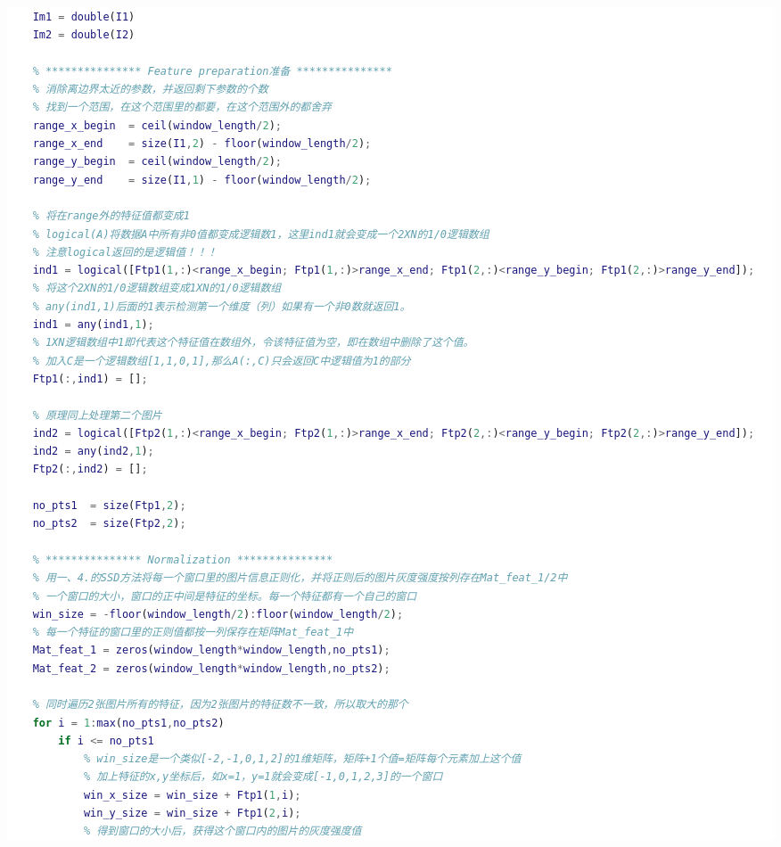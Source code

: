 ```matlab
    Im1 = double(I1)
    Im2 = double(I2)
    
    % *************** Feature preparation准备 ***************
    % 消除离边界太近的参数，并返回剩下参数的个数
    % 找到一个范围，在这个范围里的都要，在这个范围外的都舍弃
    range_x_begin  = ceil(window_length/2);
    range_x_end    = size(I1,2) - floor(window_length/2);   
    range_y_begin  = ceil(window_length/2);
    range_y_end    = size(I1,1) - floor(window_length/2);
    
    % 将在range外的特征值都变成1
   	% logical(A)将数据A中所有非0值都变成逻辑数1，这里ind1就会变成一个2XN的1/0逻辑数组
   	% 注意logical返回的是逻辑值！！！
	ind1 = logical([Ftp1(1,:)<range_x_begin; Ftp1(1,:)>range_x_end; Ftp1(2,:)<range_y_begin; Ftp1(2,:)>range_y_end]);
	% 将这个2XN的1/0逻辑数组变成1XN的1/0逻辑数组
	% any(ind1,1)后面的1表示检测第一个维度（列）如果有一个非0数就返回1。
    ind1 = any(ind1,1);
    % 1XN逻辑数组中1即代表这个特征值在数组外，令该特征值为空，即在数组中删除了这个值。
    % 加入C是一个逻辑数组[1,1,0,1],那么A(:,C)只会返回C中逻辑值为1的部分
    Ftp1(:,ind1) = [];   
    
    % 原理同上处理第二个图片
    ind2 = logical([Ftp2(1,:)<range_x_begin; Ftp2(1,:)>range_x_end; Ftp2(2,:)<range_y_begin; Ftp2(2,:)>range_y_end]);
    ind2 = any(ind2,1);
    Ftp2(:,ind2) = [];   
    
    no_pts1  = size(Ftp1,2);
    no_pts2  = size(Ftp2,2);
    
    % *************** Normalization ***************
    % 用一、4.的SSD方法将每一个窗口里的图片信息正则化，并将正则后的图片灰度强度按列存在Mat_feat_1/2中
   	% 一个窗口的大小，窗口的正中间是特征的坐标。每一个特征都有一个自己的窗口
    win_size = -floor(window_length/2):floor(window_length/2);
    % 每一个特征的窗口里的正则值都按一列保存在矩阵Mat_feat_1中
    Mat_feat_1 = zeros(window_length*window_length,no_pts1);
    Mat_feat_2 = zeros(window_length*window_length,no_pts2);
   
   	% 同时遍历2张图片所有的特征，因为2张图片的特征数不一致，所以取大的那个
    for i = 1:max(no_pts1,no_pts2)
        if i <= no_pts1
        	% win_size是一个类似[-2,-1,0,1,2]的1维矩阵，矩阵+1个值=矩阵每个元素加上这个值
        	% 加上特征的x,y坐标后，如x=1，y=1就会变成[-1,0,1,2,3]的一个窗口
            win_x_size = win_size + Ftp1(1,i);
            win_y_size = win_size + Ftp1(2,i);
            % 得到窗口的大小后，获得这个窗口内的图片的灰度强度值
